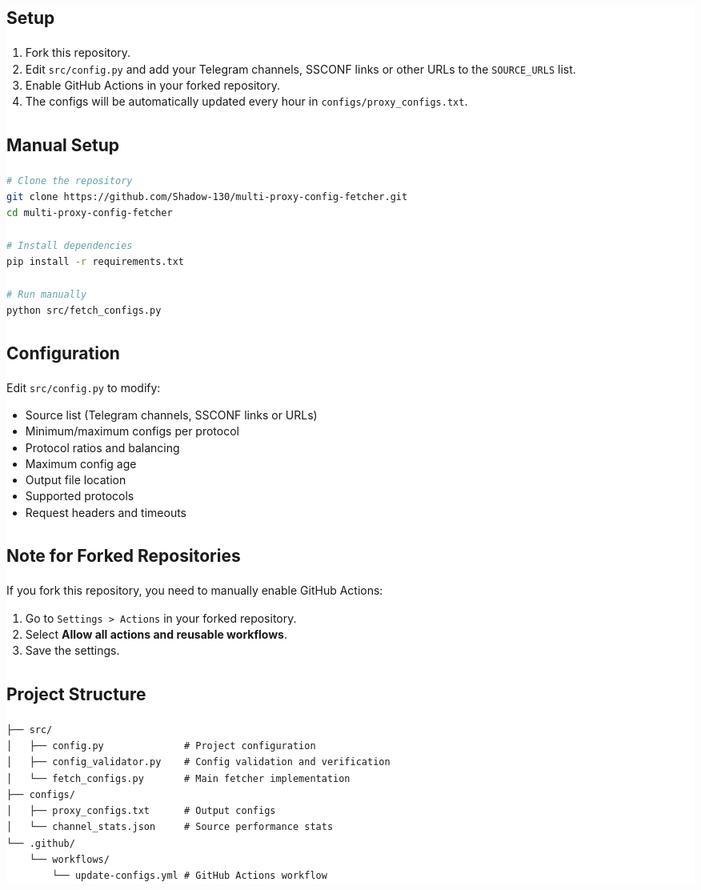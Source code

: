 ## Setup

1. Fork this repository.
2. Edit `src/config.py` and add your Telegram channels, SSCONF links or other URLs to the `SOURCE_URLS` list.
3. Enable GitHub Actions in your forked repository.
4. The configs will be automatically updated every hour in `configs/proxy_configs.txt`.

## Manual Setup

```bash
# Clone the repository
git clone https://github.com/Shadow-130/multi-proxy-config-fetcher.git
cd multi-proxy-config-fetcher

# Install dependencies
pip install -r requirements.txt

# Run manually
python src/fetch_configs.py
```

## Configuration

Edit `src/config.py` to modify:
- Source list (Telegram channels, SSCONF links or URLs)
- Minimum/maximum configs per protocol
- Protocol ratios and balancing
- Maximum config age
- Output file location
- Supported protocols
- Request headers and timeouts

## Note for Forked Repositories

If you fork this repository, you need to manually enable GitHub Actions:
1. Go to `Settings > Actions` in your forked repository.
2. Select **Allow all actions and reusable workflows**.
3. Save the settings.

## Project Structure

```
├── src/
│   ├── config.py              # Project configuration
│   ├── config_validator.py    # Config validation and verification
│   └── fetch_configs.py       # Main fetcher implementation
├── configs/
│   ├── proxy_configs.txt      # Output configs
│   └── channel_stats.json     # Source performance stats
└── .github/
    └── workflows/
        └── update-configs.yml # GitHub Actions workflow
```

